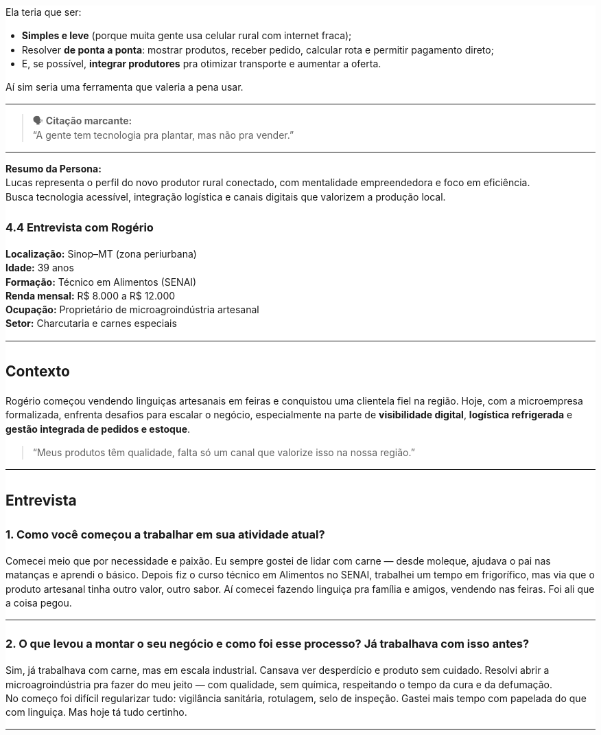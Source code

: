 Ela teria que ser:
- **Simples e leve** (porque muita gente usa celular rural com internet fraca);  
- Resolver **de ponta a ponta**: mostrar produtos, receber pedido, calcular rota e permitir pagamento direto;  
- E, se possível, **integrar produtores** pra otimizar transporte e aumentar a oferta.  

Aí sim seria uma ferramenta que valeria a pena usar.

---

> 🗣️ **Citação marcante:**  
> “A gente tem tecnologia pra plantar, mas não pra vender.”  

---

**Resumo da Persona:**  
Lucas representa o perfil do novo produtor rural conectado, com mentalidade empreendedora e foco em eficiência.  
Busca tecnologia acessível, integração logística e canais digitais que valorizem a produção local.

### 4.4 Entrevista com Rogério
**Localização:** Sinop–MT (zona periurbana)  
**Idade:** 39 anos  
**Formação:** Técnico em Alimentos (SENAI)  
**Renda mensal:** R$ 8.000 a R$ 12.000  
**Ocupação:** Proprietário de microagroindústria artesanal  
**Setor:** Charcutaria e carnes especiais  

---

## Contexto
Rogério começou vendendo linguiças artesanais em feiras e conquistou uma clientela fiel na região. Hoje, com a microempresa formalizada, enfrenta desafios para escalar o negócio, especialmente na parte de **visibilidade digital**, **logística refrigerada** e **gestão integrada de pedidos e estoque**.

> “Meus produtos têm qualidade, falta só um canal que valorize isso na nossa região.”

---

## Entrevista

### 1. Como você começou a trabalhar em sua atividade atual?
Comecei meio que por necessidade e paixão. Eu sempre gostei de lidar com carne — desde moleque, ajudava o pai nas matanças e aprendi o básico. Depois fiz o curso técnico em Alimentos no SENAI, trabalhei um tempo em frigorífico, mas via que o produto artesanal tinha outro valor, outro sabor. Aí comecei fazendo linguiça pra família e amigos, vendendo nas feiras. Foi ali que a coisa pegou.

---

### 2. O que levou a montar o seu negócio e como foi esse processo? Já trabalhava com isso antes?
Sim, já trabalhava com carne, mas em escala industrial. Cansava ver desperdício e produto sem cuidado. Resolvi abrir a microagroindústria pra fazer do meu jeito — com qualidade, sem química, respeitando o tempo da cura e da defumação.  
No começo foi difícil regularizar tudo: vigilância sanitária, rotulagem, selo de inspeção. Gastei mais tempo com papelada do que com linguiça. Mas hoje tá tudo certinho.

---